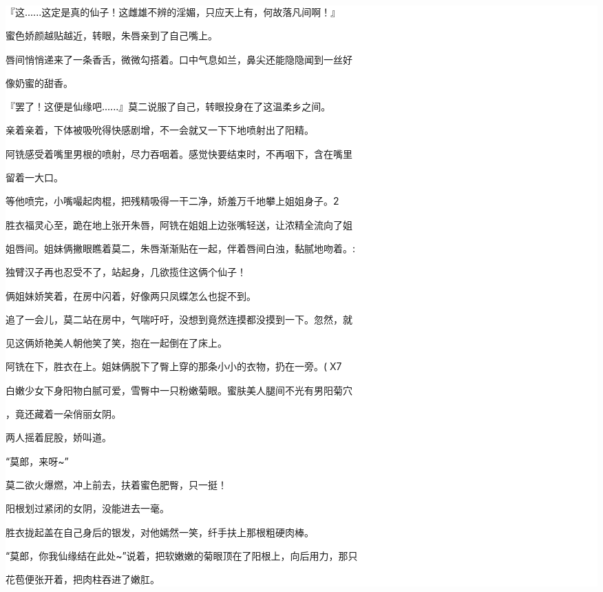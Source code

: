 

『这......这定是真的仙子！这雌雄不辨的淫媚，只应天上有，何故落凡间啊！』



蜜色娇颜越贴越近，转眼，朱唇亲到了自己嘴上。



唇间悄悄递来了一条香舌，微微勾搭着。口中气息如兰，鼻尖还能隐隐闻到一丝好

像奶蜜的甜香。

『罢了！这便是仙缘吧......』莫二说服了自己，转眼投身在了这温柔乡之间。



亲着亲着，下体被吸吮得快感剧增，不一会就又一下下地喷射出了阳精。

阿铣感受着嘴里男根的喷射，尽力吞咽着。感觉快要结束时，不再咽下，含在嘴里

留着一大口。



等他喷完，小嘴嘬起肉棍，把残精吸得一干二净，娇羞万千地攀上姐姐身子。2

胜衣福灵心至，跪在地上张开朱唇，阿铣在姐姐上边张嘴轻送，让浓精全流向了姐

姐唇间。姐妹俩撇眼瞧着莫二，朱唇渐渐贴在一起，伴着唇间白浊，黏腻地吻着。:



独臂汉子再也忍受不了，站起身，几欲揽住这俩个仙子！

俩姐妹娇笑着，在房中闪着，好像两只凤蝶怎么也捉不到。



追了一会儿，莫二站在房中，气喘吁吁，没想到竟然连摸都没摸到一下。忽然，就

见这俩娇艳美人朝他笑了笑，抱在一起倒在了床上。

阿铣在下，胜衣在上。姐妹俩脱下了臀上穿的那条小小的衣物，扔在一旁。(   X7



白嫩少女下身阳物白腻可爱，雪臀中一只粉嫩菊眼。蜜肤美人腿间不光有男阳菊穴

，竟还藏着一朵俏丽女阴。



两人摇着屁股，娇叫道。



“莫郎，来呀~”

莫二欲火爆燃，冲上前去，扶着蜜色肥臀，只一挺！

阳根划过紧闭的女阴，没能进去一毫。

胜衣拢起盖在自己身后的银发，对他嫣然一笑，纤手扶上那根粗硬肉棒。

“莫郎，你我仙缘结在此处~”说着，把软嫩嫩的菊眼顶在了阳根上，向后用力，那只

花苞便张开着，把肉柱吞进了嫩肛。


